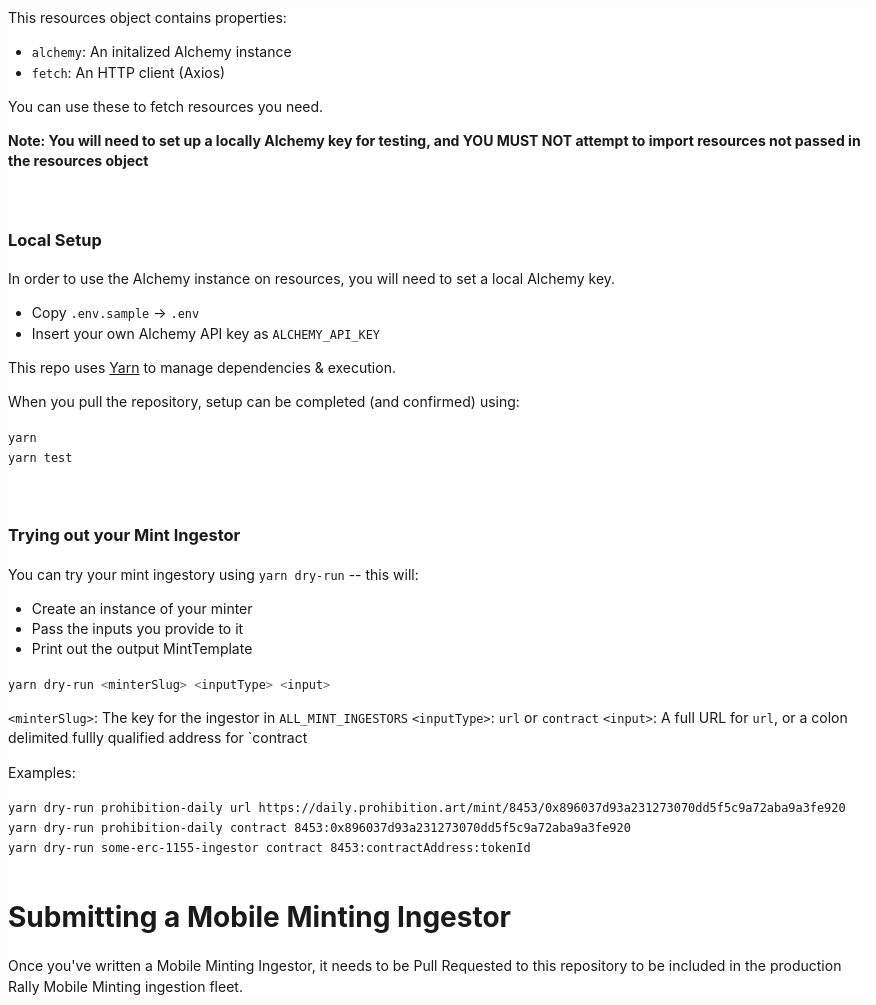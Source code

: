 This resources object contains properties:
* `alchemy`: An initalized Alchemy instance
* `fetch`: An HTTP client (Axios)

You can use these to fetch resources you need.

**Note: You will need to set up a locally Alchemy key for testing, and YOU MUST NOT attempt to import resources not passed in the resources object**

<br />

### Local Setup
In order to use the Alchemy instance on resources, you will need to set a local Alchemy key.

* Copy `.env.sample` -> `.env`
* Insert your own Alchemy API key as `ALCHEMY_API_KEY`

This repo uses [Yarn](https://classic.yarnpkg.com/lang/en/docs/install/#mac-stable) to manage dependencies & execution.

When you pull the repository, setup can be completed (and confirmed) using:

```bash
yarn
yarn test
```

<br />

### Trying out your Mint Ingestor
You can try your mint ingestory using `yarn dry-run` -- this will:

* Create an instance of your minter
* Pass the inputs you provide to it
* Print out the output MintTemplate

```bash
yarn dry-run <minterSlug> <inputType> <input>
```

`<minterSlug>`: The key for the ingestor in `ALL_MINT_INGESTORS`
`<inputType>`: `url` or `contract`
`<input>`: A full URL for `url`, or a colon delimited fullly qualified address for `contract

Examples:
```bash
yarn dry-run prohibition-daily url https://daily.prohibition.art/mint/8453/0x896037d93a231273070dd5f5c9a72aba9a3fe920
yarn dry-run prohibition-daily contract 8453:0x896037d93a231273070dd5f5c9a72aba9a3fe920
yarn dry-run some-erc-1155-ingestor contract 8453:contractAddress:tokenId
```

# Submitting a Mobile Minting Ingestor
Once you've written a Mobile Minting Ingestor, it needs to be Pull Requested to this repository to be included in the production Rally Mobile Minting ingestion fleet.

